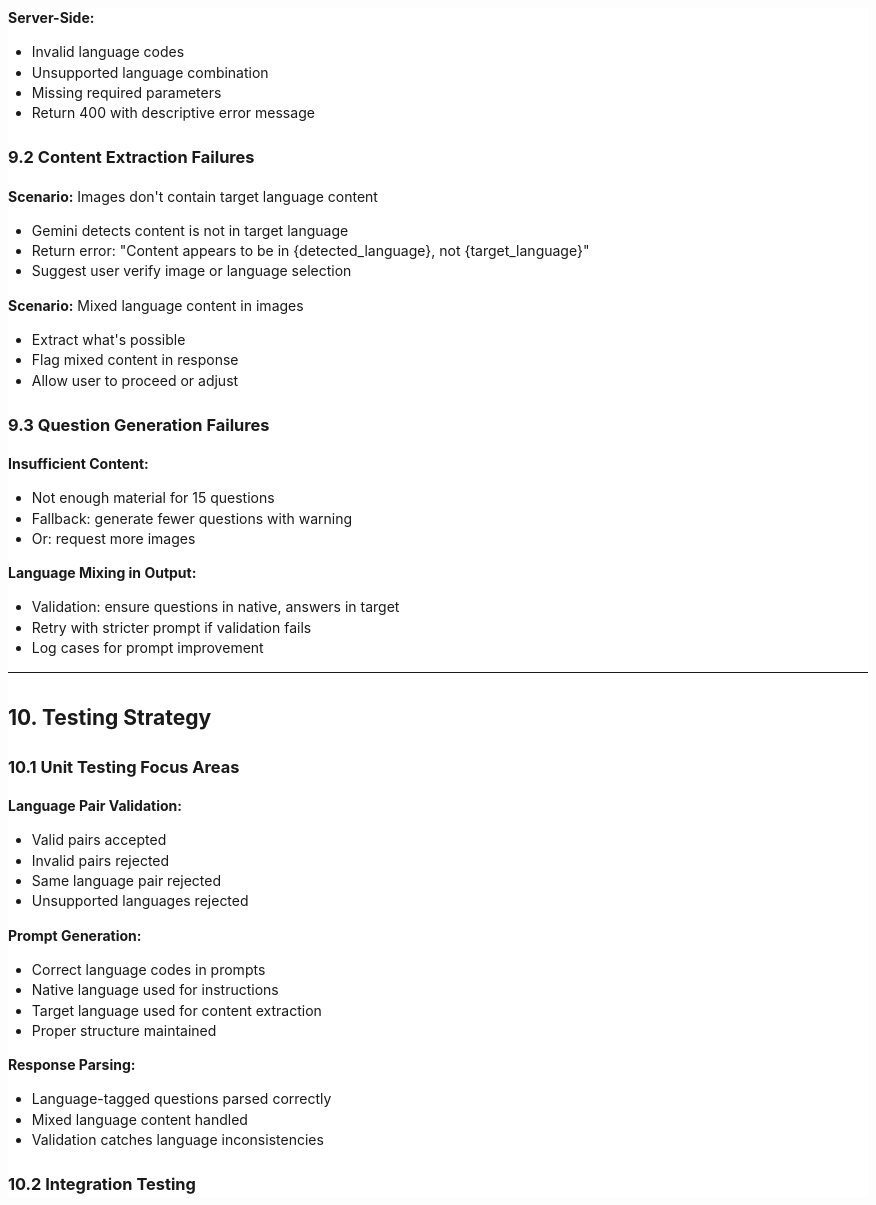 **Server-Side:**
- Invalid language codes
- Unsupported language combination
- Missing required parameters
- Return 400 with descriptive error message

### 9.2 Content Extraction Failures

**Scenario:** Images don't contain target language content
- Gemini detects content is not in target language
- Return error: "Content appears to be in {detected_language}, not {target_language}"
- Suggest user verify image or language selection

**Scenario:** Mixed language content in images
- Extract what's possible
- Flag mixed content in response
- Allow user to proceed or adjust

### 9.3 Question Generation Failures

**Insufficient Content:**
- Not enough material for 15 questions
- Fallback: generate fewer questions with warning
- Or: request more images

**Language Mixing in Output:**
- Validation: ensure questions in native, answers in target
- Retry with stricter prompt if validation fails
- Log cases for prompt improvement

---

## 10. Testing Strategy

### 10.1 Unit Testing Focus Areas

**Language Pair Validation:**
- Valid pairs accepted
- Invalid pairs rejected
- Same language pair rejected
- Unsupported languages rejected

**Prompt Generation:**
- Correct language codes in prompts
- Native language used for instructions
- Target language used for content extraction
- Proper structure maintained

**Response Parsing:**
- Language-tagged questions parsed correctly
- Mixed language content handled
- Validation catches language inconsistencies

### 10.2 Integration Testing
